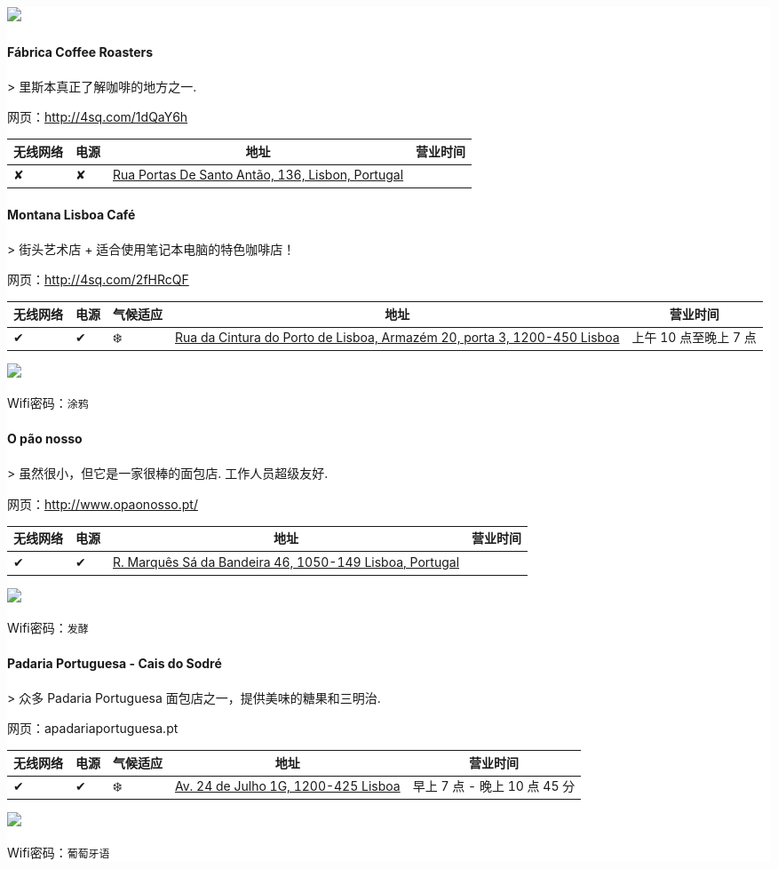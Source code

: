 ![](http://www.speedtest.net/result/6152715433.png)

#### Fábrica Coffee Roasters

&gt; 里斯本真正了解咖啡的地方之一.

网页：http://4sq.com/1dQaY6h

无线网络 | 电源 | 地址 | 营业时间
---- | ----- | ------- | ----------
✘ | ✘ | [Rua Portas De Santo Antão, 136, Lisbon, Portugal](https://goo.gl/maps/6cYBbdg82rv) |

#### Montana Lisboa Café

&gt; 街头艺术店 + 适合使用笔记本电脑的特色咖啡店！

网页：http://4sq.com/2fHRcQF

无线网络 | 电源 | 气候适应 | 地址 | 营业时间
---- | ----- | -------------- | ------- | ----------
✔ | ✔ | ❄️ | [Rua da Cintura do Porto de Lisboa, Armazém 20, porta 3, 1200-450 Lisboa](https://goo.gl/maps/1rmr8E1WBzH2)  | 上午 10 点至晚上 7 点

![](http://beta.speedtest.net/result/6938533453.png)

Wifi密码：`涂鸦`

#### O pão nosso

 &gt; 虽然很小，但它是一家很棒的面包店. 工作人员超级友好.

网页：http://www.opaonosso.pt/

无线网络 | 电源 | 地址 | 营业时间
---- | ----- | ------- | ----------
✔ | ✔ | [R. Marquês Sá da Bandeira 46, 1050-149 Lisboa, Portugal](https://goo.gl/maps/FD69tn3WZ2G2) |

![](http://www.speedtest.net/result/6430591434.png)

Wifi密码：`发酵`

#### Padaria Portuguesa - Cais do Sodré

&gt; 众多 Padaria Portuguesa 面包店之一，提供美味的糖果和三明治.

网页：apadariaportuguesa.pt

无线网络 | 电源 | 气候适应 | 地址 | 营业时间
---- | ----- | -------------- | ------- | ----------
✔ | ✔ | ❄️ | [Av. 24 de Julho 1G, 1200-425 Lisboa](https://goo.gl/maps/6szBk5Tsaaq)  | 早上 7 点 - 晚上 10 点 45 分

![](http://beta.speedtest.net/result/6946089256.png)

Wifi密码：`葡萄牙语`
